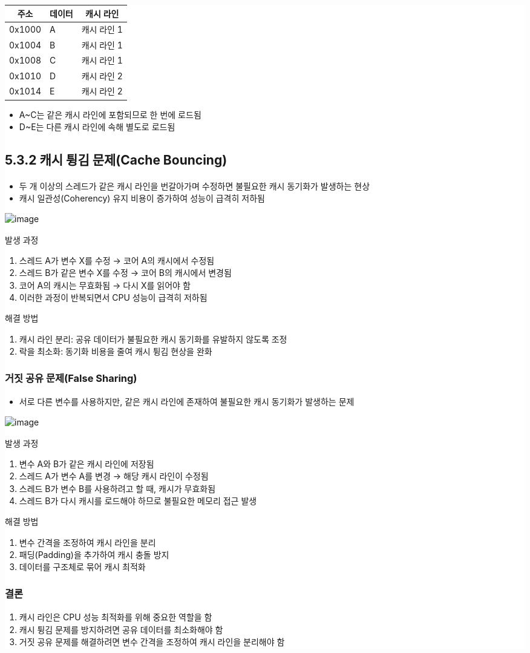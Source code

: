 | 주소 | 데이터 | 캐시 라인 |
| --- | --- | --- |
| 0x1000 | A | 캐시 라인 1 |
| 0x1004 | B | 캐시 라인 1 |
| 0x1008 | C | 캐시 라인 1 |
| 0x1010 | D | 캐시 라인 2 |
| 0x1014 | E | 캐시 라인 2 |
- A~C는 같은 캐시 라인에 포함되므로 한 번에 로드됨
- D~E는 다른 캐시 라인에 속해 별도로 로드됨

## 5.3.2 캐시 튕김 문제(Cache Bouncing)

- 두 개 이상의 스레드가 같은 캐시 라인을 번갈아가며 수정하면 불필요한 캐시 동기화가 발생하는 현상
- 캐시 일관성(Coherency) 유지 비용이 증가하여 성능이 급격히 저하됨

![image](https://github.com/user-attachments/assets/b1e512cd-3592-4756-a626-86e31e51274a)

발생 과정

1. 스레드 A가 변수 X를 수정 → 코어 A의 캐시에서 수정됨
2. 스레드 B가 같은 변수 X를 수정 → 코어 B의 캐시에서 변경됨
3. 코어 A의 캐시는 무효화됨 → 다시 X를 읽어야 함
4. 이러한 과정이 반복되면서 CPU 성능이 급격히 저하됨

해결 방법

1. 캐시 라인 분리: 공유 데이터가 불필요한 캐시 동기화를 유발하지 않도록 조정
2. 락을 최소화: 동기화 비용을 줄여 캐시 튕김 현상을 완화

### 거짓 공유 문제(False Sharing)

- 서로 다른 변수를 사용하지만, 같은 캐시 라인에 존재하여 불필요한 캐시 동기화가 발생하는 문제

![image](https://github.com/user-attachments/assets/2be2f6ab-e227-42f7-a8f3-a71756cb088f)

발생 과정

1. 변수 A와 B가 같은 캐시 라인에 저장됨
2. 스레드 A가 변수 A를 변경 → 해당 캐시 라인이 수정됨
3. 스레드 B가 변수 B를 사용하려고 할 때, 캐시가 무효화됨
4. 스레드 B가 다시 캐시를 로드해야 하므로 불필요한 메모리 접근 발생

해결 방법

1. 변수 간격을 조정하여 캐시 라인을 분리
2. 패딩(Padding)을 추가하여 캐시 충돌 방지
3. 데이터를 구조체로 묶어 캐시 최적화

### 결론

1. 캐시 라인은 CPU 성능 최적화를 위해 중요한 역할을 함
2. 캐시 튕김 문제를 방지하려면 공유 데이터를 최소화해야 함
3. 거짓 공유 문제를 해결하려면 변수 간격을 조정하여 캐시 라인을 분리해야 함
